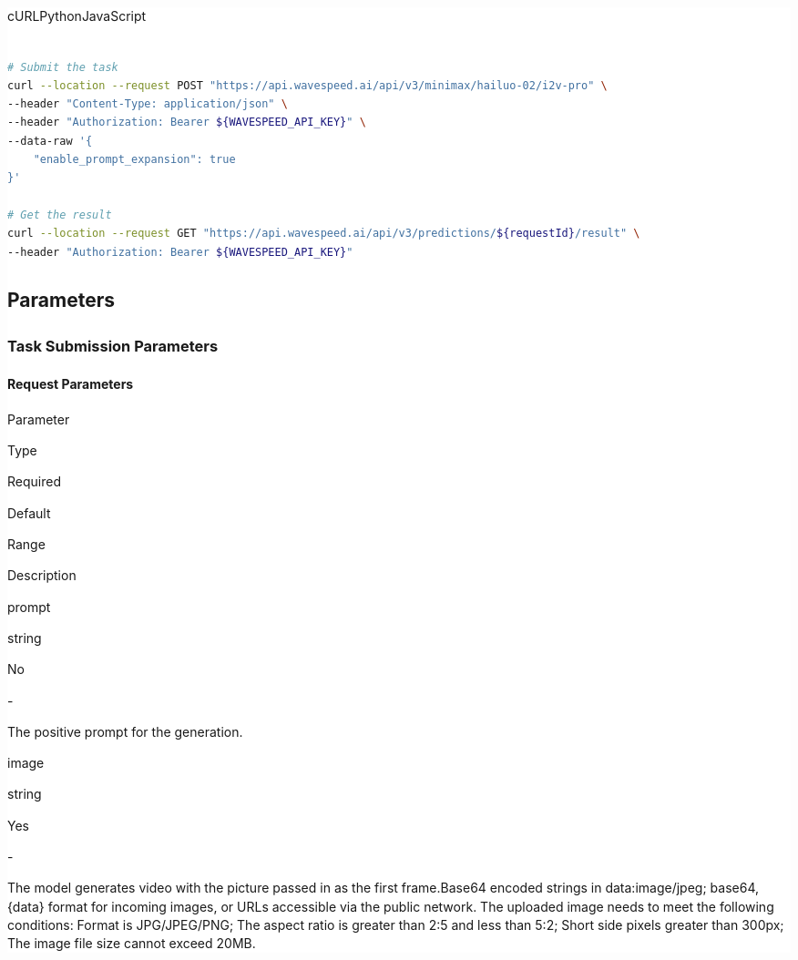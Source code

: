 cURLPythonJavaScript

```bash

# Submit the task
curl --location --request POST "https://api.wavespeed.ai/api/v3/minimax/hailuo-02/i2v-pro" \
--header "Content-Type: application/json" \
--header "Authorization: Bearer ${WAVESPEED_API_KEY}" \
--data-raw '{
    "enable_prompt_expansion": true
}'

# Get the result
curl --location --request GET "https://api.wavespeed.ai/api/v3/predictions/${requestId}/result" \
--header "Authorization: Bearer ${WAVESPEED_API_KEY}"
```

## Parameters[](#parameters)

### Task Submission Parameters[](#task-submission-parameters)

#### Request Parameters[](#request-parameters)

Parameter

Type

Required

Default

Range

Description

prompt

string

No

\-

The positive prompt for the generation.

image

string

Yes

\-

The model generates video with the picture passed in as the first frame.Base64 encoded strings in data:image/jpeg; base64,{data} format for incoming images, or URLs accessible via the public network. The uploaded image needs to meet the following conditions: Format is JPG/JPEG/PNG; The aspect ratio is greater than 2:5 and less than 5:2; Short side pixels greater than 300px; The image file size cannot exceed 20MB.
